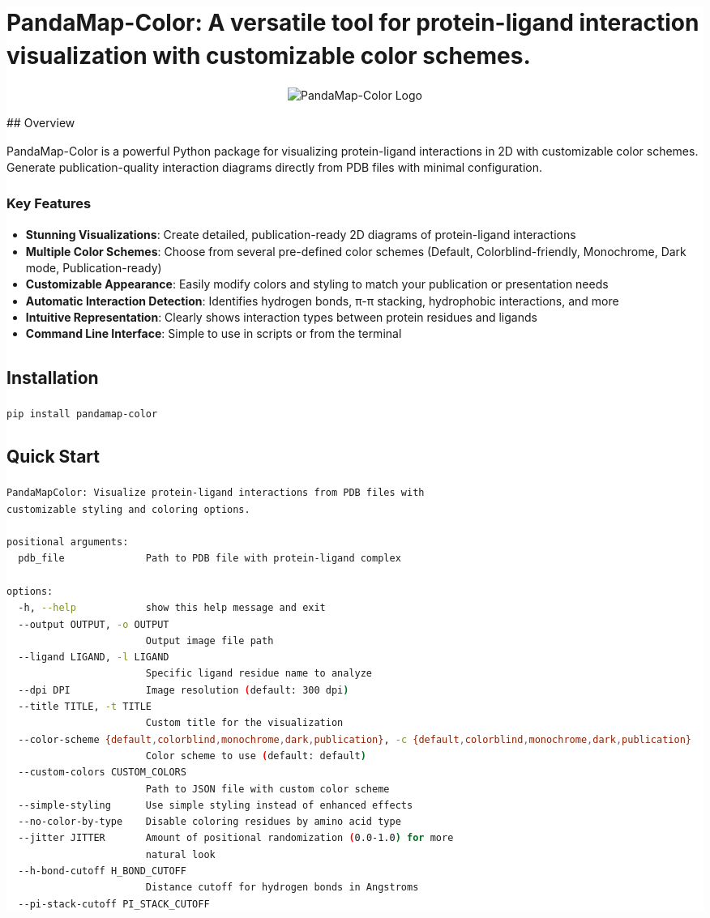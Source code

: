 # PandaMap-Color: A versatile tool for protein-ligand interaction visualization with customizable color schemes.

<p align="center">
  <img src="logo/pandamap-logo.svg" alt="PandaMap-Color Logo" width="400">
</p>
## Overview

PandaMap-Color is a powerful Python package for visualizing protein-ligand interactions in 2D with customizable color schemes. Generate publication-quality interaction diagrams directly from PDB files with minimal configuration.

### Key Features

- **Stunning Visualizations**: Create detailed, publication-ready 2D diagrams of protein-ligand interactions
- **Multiple Color Schemes**: Choose from several pre-defined color schemes (Default, Colorblind-friendly, Monochrome, Dark mode, Publication-ready)
- **Customizable Appearance**: Easily modify colors and styling to match your publication or presentation needs
- **Automatic Interaction Detection**: Identifies hydrogen bonds, π-π stacking, hydrophobic interactions, and more
- **Intuitive Representation**: Clearly shows interaction types between protein residues and ligands
- **Command Line Interface**: Simple to use in scripts or from the terminal

## Installation

```bash
pip install pandamap-color
```

## Quick Start
```bash
PandaMapColor: Visualize protein-ligand interactions from PDB files with
customizable styling and coloring options.

positional arguments:
  pdb_file              Path to PDB file with protein-ligand complex

options:
  -h, --help            show this help message and exit
  --output OUTPUT, -o OUTPUT
                        Output image file path
  --ligand LIGAND, -l LIGAND
                        Specific ligand residue name to analyze
  --dpi DPI             Image resolution (default: 300 dpi)
  --title TITLE, -t TITLE
                        Custom title for the visualization
  --color-scheme {default,colorblind,monochrome,dark,publication}, -c {default,colorblind,monochrome,dark,publication}
                        Color scheme to use (default: default)
  --custom-colors CUSTOM_COLORS
                        Path to JSON file with custom color scheme
  --simple-styling      Use simple styling instead of enhanced effects
  --no-color-by-type    Disable coloring residues by amino acid type
  --jitter JITTER       Amount of positional randomization (0.0-1.0) for more
                        natural look
  --h-bond-cutoff H_BOND_CUTOFF
                        Distance cutoff for hydrogen bonds in Angstroms
  --pi-stack-cutoff PI_STACK_CUTOFF
```